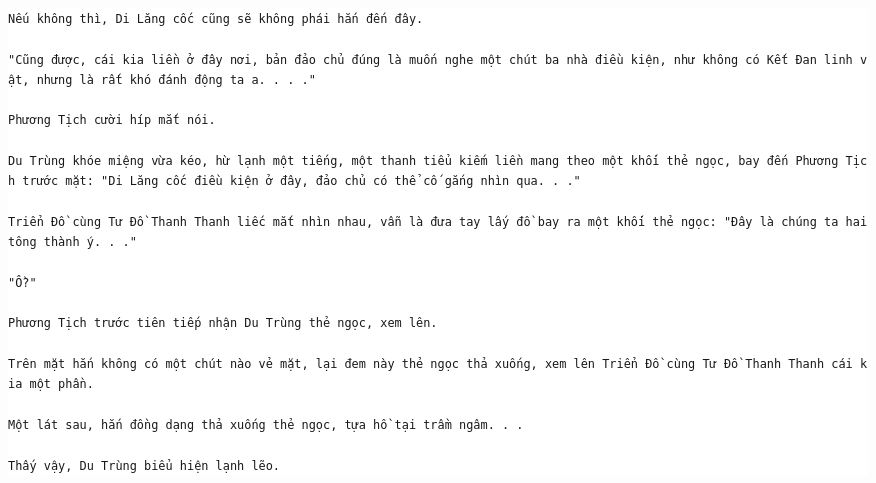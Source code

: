 	Nếu không thì, Di Lăng cốc cũng sẽ không phái hắn đến đây.

	"Cũng được, cái kia liền ở đây nơi, bản đảo chủ đúng là muốn nghe một chút ba nhà điều kiện, như không có Kết Đan linh vật, nhưng là rất khó đánh động ta a. . . ."

	Phương Tịch cười híp mắt nói.

	Du Trùng khóe miệng vừa kéo, hừ lạnh một tiếng, một thanh tiểu kiếm liền mang theo một khối thẻ ngọc, bay đến Phương Tịch trước mặt: "Di Lăng cốc điều kiện ở đây, đảo chủ có thể cố gắng nhìn qua. . ."

	Triển Đồ cùng Tư Đồ Thanh Thanh liếc mắt nhìn nhau, vẫn là đưa tay lấy đồ bay ra một khối thẻ ngọc: "Đây là chúng ta hai tông thành ý. . ."

	"Ồ?"

	Phương Tịch trước tiên tiếp nhận Du Trùng thẻ ngọc, xem lên.

	Trên mặt hắn không có một chút nào vẻ mặt, lại đem này thẻ ngọc thả xuống, xem lên Triển Đồ cùng Tư Đồ Thanh Thanh cái kia một phần.

	Một lát sau, hắn đồng dạng thả xuống thẻ ngọc, tựa hồ tại trầm ngâm. . .

	Thấy vậy, Du Trùng biểu hiện lạnh lẽo.




